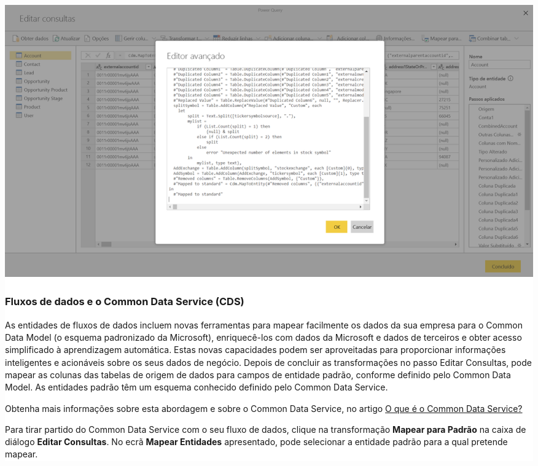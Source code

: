 ![Utilizar o Editor avançado](media/service-dataflows-create-use/dataflows-create-use_07b.png)

### <a name="dataflows-and-the-common-data-model-cdm"></a>Fluxos de dados e o Common Data Service (CDS)

As entidades de fluxos de dados incluem novas ferramentas para mapear facilmente os dados da sua empresa para o Common Data Model (o esquema padronizado da Microsoft), enriquecê-los com dados da Microsoft e dados de terceiros e obter acesso simplificado à aprendizagem automática. Estas novas capacidades podem ser aproveitadas para proporcionar informações inteligentes e acionáveis sobre os seus dados de negócio. Depois de concluir as transformações no passo Editar Consultas, pode mapear as colunas das tabelas de origem de dados para campos de entidade padrão, conforme definido pelo Common Data Model. As entidades padrão têm um esquema conhecido definido pelo Common Data Service.

Obtenha mais informações sobre esta abordagem e sobre o Common Data Service, no artigo [O que é o Common Data Service?](https://docs.microsoft.com/powerapps/common-data-model/overview)

Para tirar partido do Common Data Service com o seu fluxo de dados, clique na transformação **Mapear para Padrão** na caixa de diálogo **Editar Consultas**. No ecrã **Mapear Entidades** apresentado, pode selecionar a entidade padrão para a qual pretende mapear.
